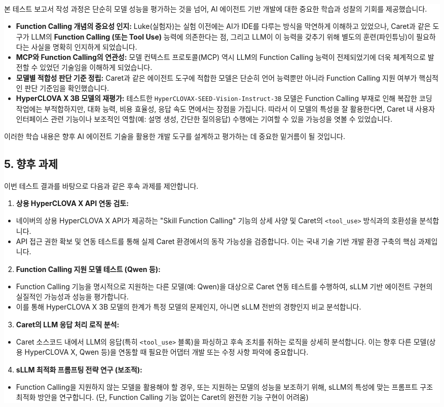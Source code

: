 본 테스트 보고서 작성 과정은 단순히 모델 성능을 평가하는 것을 넘어, AI 에이전트 기반 개발에 대한 중요한 학습과 성찰의 기회를 제공했습니다.

* **Function Calling 개념의 중요성 인지:** Luke(실험자)는 실험 이전에는 AI가 IDE를 다루는 방식을 막연하게 이해하고 있었으나, Caret과 같은 도구가 LLM의 **Function Calling (또는 Tool Use)** 능력에 의존한다는 점, 그리고 LLM이 이 능력을 갖추기 위해 별도의 훈련(파인튜닝)이 필요하다는 사실을 명확히 인지하게 되었습니다.
* **MCP와 Function Calling의 연관성:** 모델 컨텍스트 프로토콜(MCP) 역시 LLM의 Function Calling 능력이 전제되었기에 더욱 체계적으로 발전할 수 있었던 기술임을 이해하게 되었습니다.
* **모델별 적합성 판단 기준 정립:** Caret과 같은 에이전트 도구에 적합한 모델은 단순히 언어 능력뿐만 아니라 Function Calling 지원 여부가 핵심적인 판단 기준임을 확인했습니다.
* **HyperCLOVA X 3B 모델의 재평가:** 테스트한 `HyperCLOVAX-SEED-Vision-Instruct-3B` 모델은 Function Calling 부재로 인해 복잡한 코딩 작업에는 부적합하지만, 대화 능력, 비용 효율성, 응답 속도 면에서는 장점을 가집니다. 따라서 이 모델의 특성을 잘 활용한다면, Caret 내 사용자 인터페이스 관련 기능이나 보조적인 역할(예: 설명 생성, 간단한 질의응답) 수행에는 기여할 수 있을 가능성을 엿볼 수 있었습니다.

이러한 학습 내용은 향후 AI 에이전트 기술을 활용한 개발 도구를 설계하고 평가하는 데 중요한 밑거름이 될 것입니다.

## 5. 향후 과제

이번 테스트 결과를 바탕으로 다음과 같은 후속 과제를 제안합니다.

1. **상용 HyperCLOVA X API 연동 검토:**
 * 네이버의 상용 HyperCLOVA X API가 제공하는 "Skill Function Calling" 기능의 상세 사양 및 Caret의 `<tool_use>` 방식과의 호환성을 분석합니다.
 * API 접근 권한 확보 및 연동 테스트를 통해 실제 Caret 환경에서의 동작 가능성을 검증합니다. 이는 국내 기술 기반 개발 환경 구축의 핵심 과제입니다.
2. **Function Calling 지원 모델 테스트 (Qwen 등):**
 * Function Calling 기능을 명시적으로 지원하는 다른 모델(예: Qwen)을 대상으로 Caret 연동 테스트를 수행하여, sLLM 기반 에이전트 구현의 실질적인 가능성과 성능을 평가합니다.
 * 이를 통해 HyperCLOVA X 3B 모델의 한계가 특정 모델의 문제인지, 아니면 sLLM 전반의 경향인지 비교 분석합니다.
3. **Caret의 LLM 응답 처리 로직 분석:**
 * Caret 소스코드 내에서 LLM의 응답(특히 `<tool_use>` 블록)을 파싱하고 후속 조치를 취하는 로직을 상세히 분석합니다. 이는 향후 다른 모델(상용 HyperCLOVA X, Qwen 등)을 연동할 때 필요한 어댑터 개발 또는 수정 사항 파악에 중요합니다.
4. **sLLM 최적화 프롬프팅 전략 연구 (보조적):**
 * Function Calling을 지원하지 않는 모델을 활용해야 할 경우, 또는 지원하는 모델의 성능을 보조하기 위해, sLLM의 특성에 맞는 프롬프트 구조 최적화 방안을 연구합니다. (단, Function Calling 기능 없이는 Caret의 완전한 기능 구현이 어려움)

